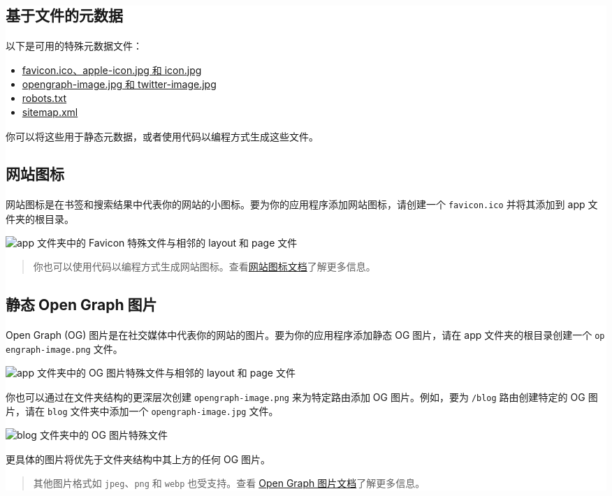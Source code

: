 ## 基于文件的元数据

以下是可用的特殊元数据文件：

- [favicon.ico、apple-icon.jpg 和 icon.jpg](/docs/nextjs-cn/app/api-reference/file-conventions/metadata/app-icons)
- [opengraph-image.jpg 和 twitter-image.jpg](/docs/nextjs-cn/app/api-reference/file-conventions/metadata/opengraph-image)
- [robots.txt](/docs/nextjs-cn/app/api-reference/file-conventions/metadata/robots)
- [sitemap.xml](/docs/nextjs-cn/app/api-reference/file-conventions/metadata/sitemap)

你可以将这些用于静态元数据，或者使用代码以编程方式生成这些文件。

## 网站图标

网站图标是在书签和搜索结果中代表你的网站的小图标。要为你的应用程序添加网站图标，请创建一个 `favicon.ico` 并将其添加到 app 文件夹的根目录。

<Image
  alt="app 文件夹中的 Favicon 特殊文件与相邻的 layout 和 page 文件"
  srcLight="/docs/light/favicon-ico.png"
  srcDark="/docs/dark/favicon-ico.png"
  width="1600"
  height="444"
/>

> 你也可以使用代码以编程方式生成网站图标。查看[网站图标文档](/docs/nextjs-cn/app/api-reference/file-conventions/metadata/app-icons)了解更多信息。

## 静态 Open Graph 图片

Open Graph (OG) 图片是在社交媒体中代表你的网站的图片。要为你的应用程序添加静态 OG 图片，请在 app 文件夹的根目录创建一个 `opengraph-image.png` 文件。

<Image
  alt="app 文件夹中的 OG 图片特殊文件与相邻的 layout 和 page 文件"
  srcLight="/docs/light/opengraph-image.png"
  srcDark="/docs/dark/opengraph-image.png"
  width="1600"
  height="444"
/>

你也可以通过在文件夹结构的更深层次创建 `opengraph-image.png` 来为特定路由添加 OG 图片。例如，要为 `/blog` 路由创建特定的 OG 图片，请在 `blog` 文件夹中添加一个 `opengraph-image.jpg` 文件。

<Image
  alt="blog 文件夹中的 OG 图片特殊文件"
  srcLight="/docs/light/opengraph-image-blog.png"
  srcDark="/docs/dark/opengraph-image-blog.png"
  width="1600"
  height="525"
/>

更具体的图片将优先于文件夹结构中其上方的任何 OG 图片。

> 其他图片格式如 `jpeg`、`png` 和 `webp` 也受支持。查看 [Open Graph 图片文档](/docs/nextjs-cn/app/api-reference/file-conventions/metadata/opengraph-image)了解更多信息。
